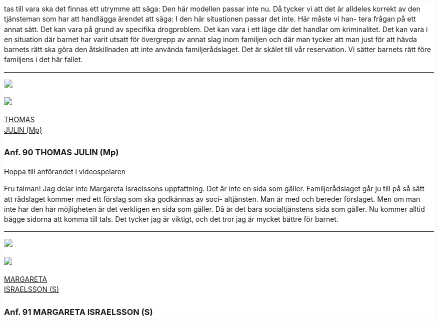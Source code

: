 tas till vara ska det finnas ett utrymme att säga: Den
här modellen passar inte nu.
Då tycker vi att det är alldeles korrekt av den
tjänsteman som har att handlägga ärendet att säga: I
den här situationen passar det inte. Här måste vi han-
tera frågan på ett annat sätt. Det kan vara på grund av
specifika drogproblem. Det kan vara i ett läge där det
handlar om kriminalitet. Det kan vara i en situation
där barnet har varit utsatt för övergrepp av annat slag
inom familjen och där man tycker att man just för att
hävda barnets rätt ska göra den åtskillnaden att inte
använda familjerådslaget.
Det är skälet till vår reservation. Vi sätter barnets
rätt före familjens i det här fallet.

---

![](data:image/gif;base64,R0lGODlhAQABAIAAAAAAAP///yH5BAEAAAAALAAAAAABAAEAAAIBRAA7)![](/_next/image/?url=https%3A%2F%2Fdata.riksdagen.se%2Ffilarkiv%2Fbilder%2Fledamot%2F0817472556307_200.jpg&w=4096&q=75)

![](https://bilder.riksdagen.se/publishedmedia/zzxff0abnuukdggtqboe/MP_partilogga.png)

[THOMAS   
 JULIN (Mp)](https://www.riksdagen.se/sv/ledamoter-och-partier/ledamot/thomas-julin_0817472556307/)

### Anf. 90 THOMAS JULIN (Mp)

[Hoppa till anförandet i videospelaren](/sv/webb-tv/video/debatt-om-forslag/barn-har-och-nu-redogorelse-for-barnpolitiken-i_go01sou7/?pos=4153)

Fru talman! Jag delar inte Margareta Israelssons
uppfattning. Det är inte en sida som gäller.
Familjerådslaget går ju till på så sätt att rådslaget
kommer med ett förslag som ska godkännas av soci-
altjänsten. Man är med och bereder förslaget. Men
om man inte har den här möjligheten är det verkligen
en sida som gäller. Då är det bara socialtjänstens sida
som gäller.
Nu kommer alltid bägge sidorna att komma till
tals. Det tycker jag är viktigt, och det tror jag är
mycket bättre för barnet.

---

![](data:image/gif;base64,R0lGODlhAQABAIAAAAAAAP///yH5BAEAAAAALAAAAAABAAEAAAIBRAA7)![](/_next/image/?url=https%3A%2F%2Fdata.riksdagen.se%2Ffilarkiv%2Fbilder%2Fledamot%2F0634917636517_200.jpg&w=4096&q=75)

![](https://bilder.riksdagen.se/publishedmedia/cj3cmk5s63xb1ihzlalj/Symbol_Socialdemokraterna__134px.png)

[MARGARETA   
 ISRAELSSON (S)](https://www.riksdagen.se/sv/ledamoter-och-partier/ledamot/margareta-israelsson_0634917636517/)

### Anf. 91 MARGARETA ISRAELSSON (S)
